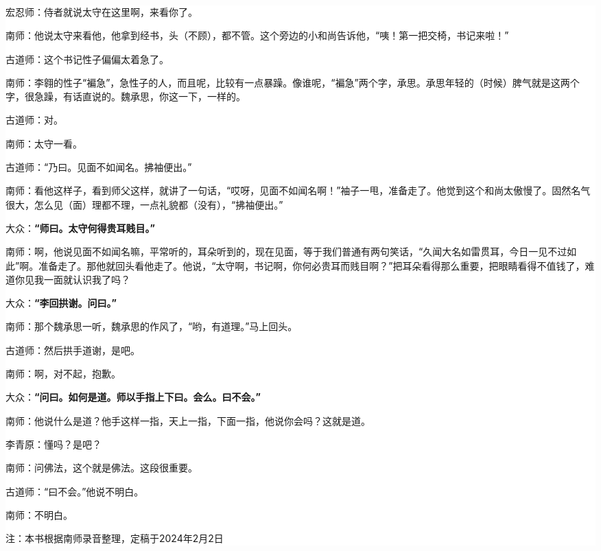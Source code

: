 宏忍师：侍者就说太守在这里啊，来看你了。

南师：他说太守来看他，他拿到经书，头（不顾），都不管。这个旁边的小和尚告诉他，“咦！第一把交椅，书记来啦！”

古道师：这个书记性子偏偏太着急了。

南师：李翱的性子“褊急”，急性子的人，而且呢，比较有一点暴躁。像谁呢，“褊急”两个字，承思。承思年轻的（时候）脾气就是这两个字，很急躁，有话直说的。魏承思，你这一下，一样的。

古道师：对。

南师：太守一看。

古道师：“乃曰。见面不如闻名。拂袖便出。”

南师：看他这样子，看到师父这样，就讲了一句话，“哎呀，见面不如闻名啊！”袖子一甩，准备走了。他觉到这个和尚太傲慢了。固然名气很大，怎么见（面）理都不理，一点礼貌都（没有），“拂袖便出。”

大众：**“师曰。太守何得贵耳贱目。”**

南师：啊，他说见面不如闻名嘛，平常听的，耳朵听到的，现在见面，等于我们普通有两句笑话，“久闻大名如雷贯耳，今日一见不过如此”啊。准备走了。那他就回头看他走了。他说，“太守啊，书记啊，你何必贵耳而贱目啊？”把耳朵看得那么重要，把眼睛看得不值钱了，难道你见我一面就认识我了吗？

大众：**“李回拱谢。问曰。”**

南师：那个魏承思一听，魏承思的作风了，“哟，有道理。”马上回头。

古道师：然后拱手道谢，是吧。

南师：啊，对不起，抱歉。

大众：**“问曰。如何是道。师以手指上下曰。会么。曰不会。”**

南师：他说什么是道？他手这样一指，天上一指，下面一指，他说你会吗？这就是道。

李青原：懂吗？是吧？

南师：问佛法，这个就是佛法。这段很重要。

古道师：“曰不会。”他说不明白。

南师：不明白。

注：本书根据南师录音整理，定稿于2024年2月2日

